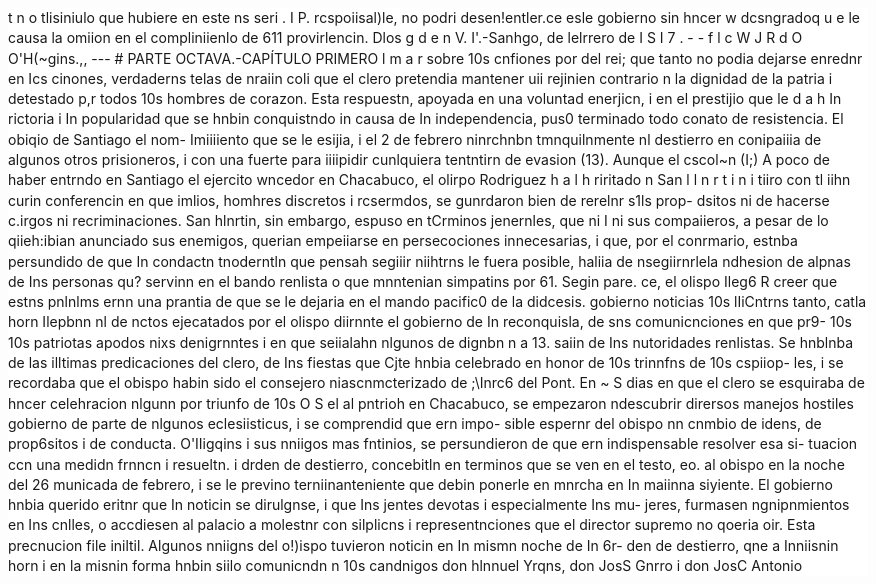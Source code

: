 t n o tlisiniulo que hubiere en este ns seri . I P. rcspoiisal)le, no podri desen!entler.ce esle gobierno sin hncer w dcsngradoq u e le causa la omiion en el compliniienlo de 611 provirlencin. Dlos g d e n V. I'.-Sanhgo, de lelrrero de I S I 7 . - - f l c W J R d O O'H(~gins.,, --- # PARTE OCTAVA.-CAPÍTULO PRIMERO l m a r sobre 10s cnfiones por del rei; que tanto no podia dejarse enrednr en Ics cinones, verdaderns telas de nraiin coli que el clero pretendia mantener uii rejinien contrario n la dignidad de la patria i detestado p,r todos 10s hombres de corazon. Esta respuestn, apoyada en una voluntad enerjicn, i en el prestijio que le d a h In rictoria i In popularidad que se hnbin conquistndo in causa de In independencia, pus0 terminado todo conato de resistencia. El obiqio de Santiago el nom- Imiiiiento que se le esijia, i el 2 de febrero ninrchnbn tmnquilnmente nl destierro en conipaiiia de algunos otros prisioneros, i con una fuerte para iiiipidir cunlquiera tentntirn de evasion (13). Aunque el cscol~n (I;) A poco de haber entrndo en Santiago el ejercito wncedor en Chacabuco, el olirpo Rodriguez h a l h riritado n San l l n r t i n i tiiro con tl iihn curin conferencin en que imlios, homhres discretos i rcsermdos, se gunrdaron bien de rerelnr s1ls prop- dsitos ni de hacerse c.irgos ni recriminaciones. San hlnrtin, sin embargo, espuso en tCrminos jenernles, que ni I ni sus compaiieros, a pesar de lo qiieh:ibian anunciado sus enemigos, querian empeiiarse en persecociones innecesarias, i que, por el conrmario, estnba persundido de que In condactn tnoderntln que pensah segiiir niihtrns le fuera posible, haliia de nsegiirnrlela ndhesion de alpnas de Ins personas qu? servinn en el bando renlista o que mnntenian simpatins por 61. Segin pare. ce, el olispo Ileg6 R creer que estns pnlnlms ernn una prantia de que se le dejaria en el mando pacific0 de la didcesis. gobierno noticias 10s lIiCntrns tanto, catla horn Ilepbnn nl de nctos ejecatados por el olispo diirnnte el gobierno de In reconquisla, de sns comunicnciones en que pr9- 10s 10s patriotas apodos nixs denigrnntes i en que seiialahn nlgunos de dignbn n a 13. saiin de Ins nutoridades renlistas. Se hnblnba de las illtimas predicaciones del clero, de Ins fiestas que Cjte hnbia celebrado en honor de 10s trinnfns de 10s cspiiop- les, i se recordaba que el obispo habin sido el consejero niascnmcterizado de ;\Inrc6 del Pont. En ~ S dias en que el clero se esquiraba de hncer celehracion nlgunn por triunfo de 10s O S el al pntrioh en Chacabuco, se empezaron ndescubrir dirersos manejos hostiles gobierno de parte de nlgunos eclesiisticus, i se comprendid que ern impo- sible espernr del obispo nn cnmbio de idens, de prop6sitos i de conducta. O'IIigqins i sus nniigos mas fntinios, se persundieron de que ern indispensable resolver esa si- tuacion ccn una medidn frnncn i resueltn. i drden de destierro, concebitln en terminos que se ven en el testo, eo. al obispo en la noche del 26 municada de febrero, i se le previno terniinanteniente que debin ponerle en mnrcha en In maiinna siyiente. El gobierno hnbia querido eritnr que In noticin se dirulgnse, i que Ins jentes devotas i especialmente Ins mu- jeres, furmasen ngnipnmientos en Ins cnlles, o accdiesen al palacio a molestnr con silplicns i representnciones que el director supremo no qoeria oir. Esta precnucion file iniltil. Algunos nniigns del o!)ispo tuvieron noticin en In mismn noche de In 6r- den de destierro, qne a Inniisnin horn i en la misnin forma hnbin siilo comunicndn n 10s candnigos don hlnnuel Yrqns, don JosS Gnrro i don JosC Antonio